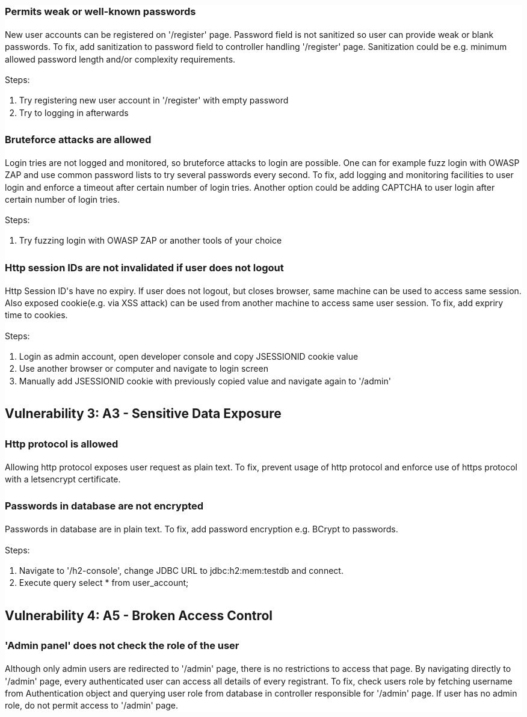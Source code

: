 ### Permits weak or well-known passwords
New user accounts can be registered on '/register' page. Password field is not sanitized so user can provide weak or blank passwords. To fix, add sanitization to password field to controller handling '/register' page. Sanitization could be e.g. minimum allowed password length and/or complexity requirements.

Steps:
1. Try registering new user account in '/register' with empty password
2. Try to logging in afterwards

### Bruteforce attacks are allowed
Login tries are not logged and monitored, so bruteforce attacks to login are possible. One can for example fuzz login with OWASP ZAP and use common password lists to try several passwords every second. To fix, add logging and monitoring facilities to user login and enforce a timeout after certain number of login tries. Another option could be adding CAPTCHA to user login after certain number of login tries.

Steps:
1. Try fuzzing login with OWASP ZAP or another tools of your choice

### Http session IDs are not invalidated if user does not logout
Http Session ID's have no expiry. If user does not logout, but closes browser, same machine can be used to access same session. Also exposed cookie(e.g. via XSS attack) can be used from another machine to access same user session. To fix, add expriry time to cookies.

Steps:
1. Login as admin account, open developer console and copy JSESSIONID cookie value
2. Use another browser or computer and navigate to login screen
3. Manually add JSESSIONID cookie with previously copied value and navigate again to '/admin'

## Vulnerability 3: A3 - Sensitive Data Exposure

### Http protocol is allowed
Allowing http protocol exposes user request as plain text. To fix, prevent usage of http protocol and enforce use of https protocol with a letsencrypt certificate.

### Passwords in database are not encrypted
Passwords in database are in plain text. To fix, add password encryption e.g. BCrypt to passwords.

Steps:
1. Navigate to '/h2-console', change JDBC URL to jdbc:h2:mem:testdb and connect.
2. Execute query select * from user_account;

## Vulnerability 4: A5 - Broken Access Control

### 'Admin panel' does not check the role of the user
Although only admin users are redirected to '/admin' page, there is no restrictions to access that page. By navigating directly to '/admin' page, every authenticated user can access all details of every registrant. To fix, check users role by fetching username from Authentication object and querying user role from database in controller responsible for '/admin' page. If user has no admin role, do not permit access to '/admin' page.
